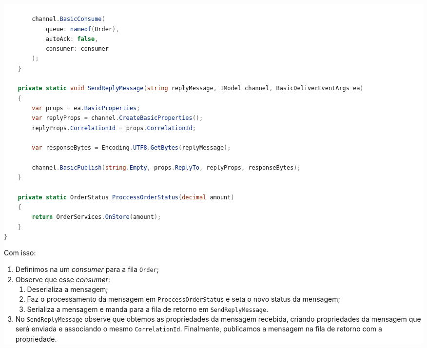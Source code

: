 ```csharp

        channel.BasicConsume(
            queue: nameof(Order),
            autoAck: false,
            consumer: consumer
        );
    }

    private static void SendReplyMessage(string replyMessage, IModel channel, BasicDeliverEventArgs ea)
    {
        var props = ea.BasicProperties;
        var replyProps = channel.CreateBasicProperties();
        replyProps.CorrelationId = props.CorrelationId;

        var responseBytes = Encoding.UTF8.GetBytes(replyMessage);

        channel.BasicPublish(string.Empty, props.ReplyTo, replyProps, responseBytes);
    }

    private static OrderStatus ProccessOrderStatus(decimal amount)
    {
        return OrderServices.OnStore(amount);
    }
}
```

Com isso:

1. Definimos na um *consumer* para a fila `Order`; 
2. Observe que esse *consumer*:
   1. Deserializa a mensagem;
   2. Faz o processamento da mensagem em `ProccessOrderStatus` e seta o novo status da mensagem;
   3. Serializa a mensagem e manda para a fila de retorno em `SendReplyMessage`.
3. No `SendReplyMessage` observe que obtemos as propriedades da mensagem recebida, criando propriedades da mensagem que será enviada e associando o mesmo `CorrelationId`. Finalmente, publicamos a mensagem na fila de retorno com a propriedade.

